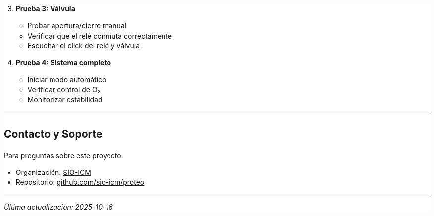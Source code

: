 3. **Prueba 3: Válvula**
   - Probar apertura/cierre manual
   - Verificar que el relé conmuta correctamente
   - Escuchar el click del relé y válvula

4. **Prueba 4: Sistema completo**
   - Iniciar modo automático
   - Verificar control de O₂
   - Monitorizar estabilidad

---

## Contacto y Soporte

Para preguntas sobre este proyecto:
- Organización: [SIO-ICM](https://github.com/sio-icm)
- Repositorio: [github.com/sio-icm/proteo](https://github.com/sio-icm/proteo)

---

*Última actualización: 2025-10-16*
